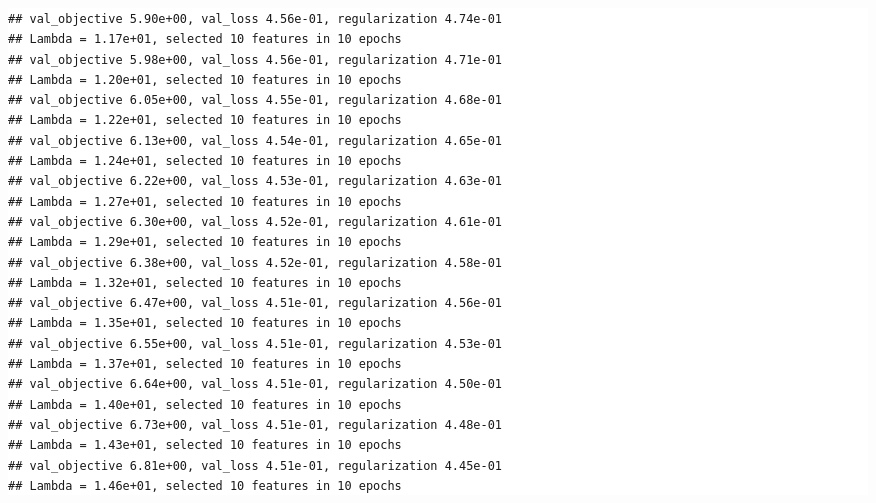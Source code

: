     ## val_objective 5.90e+00, val_loss 4.56e-01, regularization 4.74e-01
    ## Lambda = 1.17e+01, selected 10 features in 10 epochs
    ## val_objective 5.98e+00, val_loss 4.56e-01, regularization 4.71e-01
    ## Lambda = 1.20e+01, selected 10 features in 10 epochs
    ## val_objective 6.05e+00, val_loss 4.55e-01, regularization 4.68e-01
    ## Lambda = 1.22e+01, selected 10 features in 10 epochs
    ## val_objective 6.13e+00, val_loss 4.54e-01, regularization 4.65e-01
    ## Lambda = 1.24e+01, selected 10 features in 10 epochs
    ## val_objective 6.22e+00, val_loss 4.53e-01, regularization 4.63e-01
    ## Lambda = 1.27e+01, selected 10 features in 10 epochs
    ## val_objective 6.30e+00, val_loss 4.52e-01, regularization 4.61e-01
    ## Lambda = 1.29e+01, selected 10 features in 10 epochs
    ## val_objective 6.38e+00, val_loss 4.52e-01, regularization 4.58e-01
    ## Lambda = 1.32e+01, selected 10 features in 10 epochs
    ## val_objective 6.47e+00, val_loss 4.51e-01, regularization 4.56e-01
    ## Lambda = 1.35e+01, selected 10 features in 10 epochs
    ## val_objective 6.55e+00, val_loss 4.51e-01, regularization 4.53e-01
    ## Lambda = 1.37e+01, selected 10 features in 10 epochs
    ## val_objective 6.64e+00, val_loss 4.51e-01, regularization 4.50e-01
    ## Lambda = 1.40e+01, selected 10 features in 10 epochs
    ## val_objective 6.73e+00, val_loss 4.51e-01, regularization 4.48e-01
    ## Lambda = 1.43e+01, selected 10 features in 10 epochs
    ## val_objective 6.81e+00, val_loss 4.51e-01, regularization 4.45e-01
    ## Lambda = 1.46e+01, selected 10 features in 10 epochs